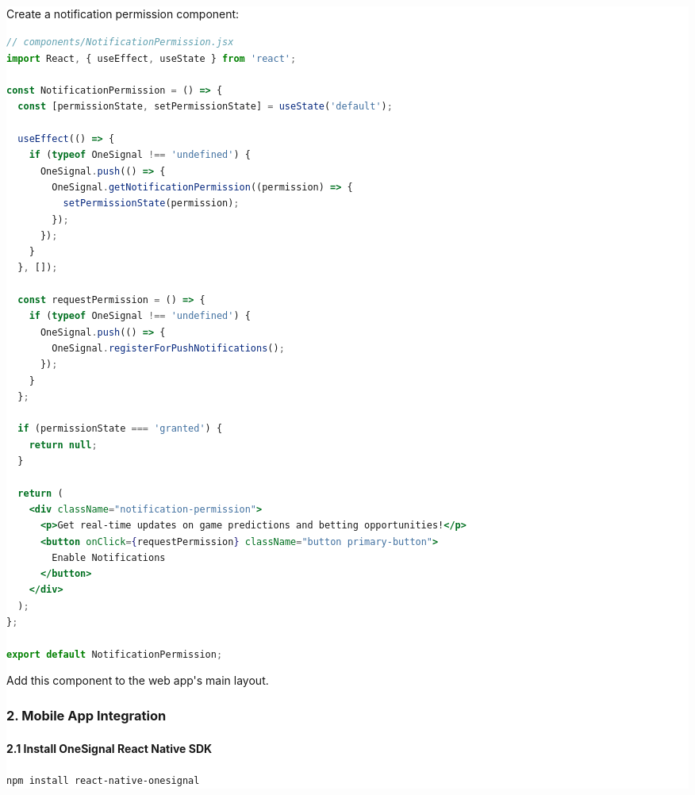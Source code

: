 Create a notification permission component:

```jsx
// components/NotificationPermission.jsx
import React, { useEffect, useState } from 'react';

const NotificationPermission = () => {
  const [permissionState, setPermissionState] = useState('default');

  useEffect(() => {
    if (typeof OneSignal !== 'undefined') {
      OneSignal.push(() => {
        OneSignal.getNotificationPermission((permission) => {
          setPermissionState(permission);
        });
      });
    }
  }, []);

  const requestPermission = () => {
    if (typeof OneSignal !== 'undefined') {
      OneSignal.push(() => {
        OneSignal.registerForPushNotifications();
      });
    }
  };

  if (permissionState === 'granted') {
    return null;
  }

  return (
    <div className="notification-permission">
      <p>Get real-time updates on game predictions and betting opportunities!</p>
      <button onClick={requestPermission} className="button primary-button">
        Enable Notifications
      </button>
    </div>
  );
};

export default NotificationPermission;
```

Add this component to the web app's main layout.

### 2. Mobile App Integration

#### 2.1 Install OneSignal React Native SDK

```bash
npm install react-native-onesignal
```
